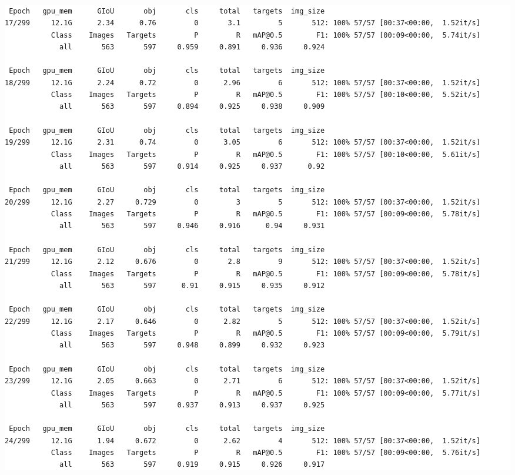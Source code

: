      Epoch   gpu_mem      GIoU       obj       cls     total   targets  img_size
    17/299     12.1G      2.34      0.76         0       3.1         5       512: 100% 57/57 [00:37<00:00,  1.52it/s]
               Class    Images   Targets         P         R   mAP@0.5        F1: 100% 57/57 [00:09<00:00,  5.74it/s]
                 all       563       597     0.959     0.891     0.936     0.924

     Epoch   gpu_mem      GIoU       obj       cls     total   targets  img_size
    18/299     12.1G      2.24      0.72         0      2.96         6       512: 100% 57/57 [00:37<00:00,  1.52it/s]
               Class    Images   Targets         P         R   mAP@0.5        F1: 100% 57/57 [00:10<00:00,  5.52it/s]
                 all       563       597     0.894     0.925     0.938     0.909

     Epoch   gpu_mem      GIoU       obj       cls     total   targets  img_size
    19/299     12.1G      2.31      0.74         0      3.05         6       512: 100% 57/57 [00:37<00:00,  1.52it/s]
               Class    Images   Targets         P         R   mAP@0.5        F1: 100% 57/57 [00:10<00:00,  5.61it/s]
                 all       563       597     0.914     0.925     0.937      0.92

     Epoch   gpu_mem      GIoU       obj       cls     total   targets  img_size
    20/299     12.1G      2.27     0.729         0         3         5       512: 100% 57/57 [00:37<00:00,  1.52it/s]
               Class    Images   Targets         P         R   mAP@0.5        F1: 100% 57/57 [00:09<00:00,  5.78it/s]
                 all       563       597     0.946     0.916      0.94     0.931

     Epoch   gpu_mem      GIoU       obj       cls     total   targets  img_size
    21/299     12.1G      2.12     0.676         0       2.8         9       512: 100% 57/57 [00:37<00:00,  1.52it/s]
               Class    Images   Targets         P         R   mAP@0.5        F1: 100% 57/57 [00:09<00:00,  5.78it/s]
                 all       563       597      0.91     0.915     0.935     0.912

     Epoch   gpu_mem      GIoU       obj       cls     total   targets  img_size
    22/299     12.1G      2.17     0.646         0      2.82         5       512: 100% 57/57 [00:37<00:00,  1.52it/s]
               Class    Images   Targets         P         R   mAP@0.5        F1: 100% 57/57 [00:09<00:00,  5.79it/s]
                 all       563       597     0.948     0.899     0.932     0.923

     Epoch   gpu_mem      GIoU       obj       cls     total   targets  img_size
    23/299     12.1G      2.05     0.663         0      2.71         6       512: 100% 57/57 [00:37<00:00,  1.52it/s]
               Class    Images   Targets         P         R   mAP@0.5        F1: 100% 57/57 [00:09<00:00,  5.77it/s]
                 all       563       597     0.937     0.913     0.937     0.925

     Epoch   gpu_mem      GIoU       obj       cls     total   targets  img_size
    24/299     12.1G      1.94     0.672         0      2.62         4       512: 100% 57/57 [00:37<00:00,  1.52it/s]
               Class    Images   Targets         P         R   mAP@0.5        F1: 100% 57/57 [00:09<00:00,  5.76it/s]
                 all       563       597     0.919     0.915     0.926     0.917
